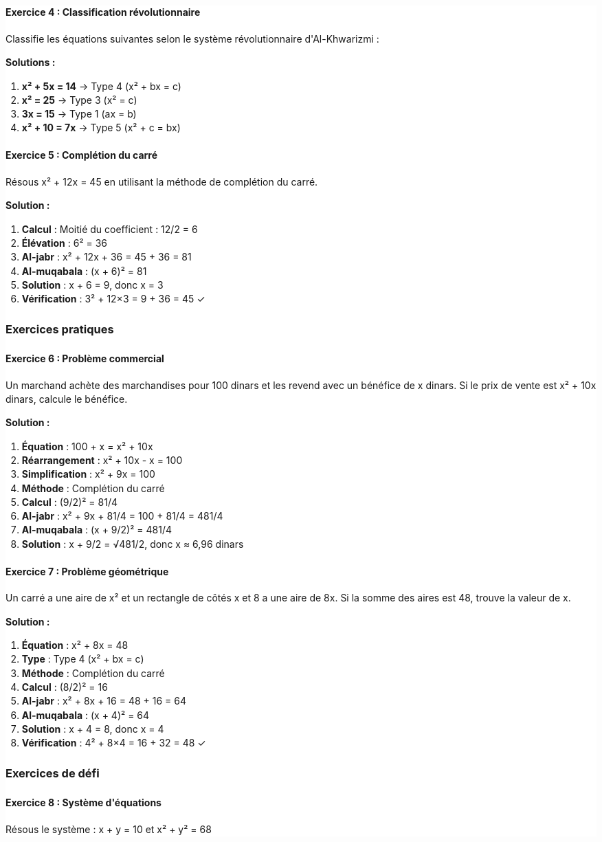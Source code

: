#### **Exercice 4 : Classification révolutionnaire**
Classifie les équations suivantes selon le système révolutionnaire d'Al-Khwarizmi :

**Solutions :**
1. **x² + 5x = 14** → Type 4 (x² + bx = c)
2. **x² = 25** → Type 3 (x² = c)
3. **3x = 15** → Type 1 (ax = b)
4. **x² + 10 = 7x** → Type 5 (x² + c = bx)

#### **Exercice 5 : Complétion du carré**
Résous x² + 12x = 45 en utilisant la méthode de complétion du carré.

**Solution :**
1. **Calcul** : Moitié du coefficient : 12/2 = 6
2. **Élévation** : 6² = 36
3. **Al-jabr** : x² + 12x + 36 = 45 + 36 = 81
4. **Al-muqabala** : (x + 6)² = 81
5. **Solution** : x + 6 = 9, donc x = 3
6. **Vérification** : 3² + 12×3 = 9 + 36 = 45 ✓

### **Exercices pratiques**

#### **Exercice 6 : Problème commercial**
Un marchand achète des marchandises pour 100 dinars et les revend avec un bénéfice de x dinars. Si le prix de vente est x² + 10x dinars, calcule le bénéfice.

**Solution :**
1. **Équation** : 100 + x = x² + 10x
2. **Réarrangement** : x² + 10x - x = 100
3. **Simplification** : x² + 9x = 100
4. **Méthode** : Complétion du carré
5. **Calcul** : (9/2)² = 81/4
6. **Al-jabr** : x² + 9x + 81/4 = 100 + 81/4 = 481/4
7. **Al-muqabala** : (x + 9/2)² = 481/4
8. **Solution** : x + 9/2 = √481/2, donc x ≈ 6,96 dinars

#### **Exercice 7 : Problème géométrique**
Un carré a une aire de x² et un rectangle de côtés x et 8 a une aire de 8x. Si la somme des aires est 48, trouve la valeur de x.

**Solution :**
1. **Équation** : x² + 8x = 48
2. **Type** : Type 4 (x² + bx = c)
3. **Méthode** : Complétion du carré
4. **Calcul** : (8/2)² = 16
5. **Al-jabr** : x² + 8x + 16 = 48 + 16 = 64
6. **Al-muqabala** : (x + 4)² = 64
7. **Solution** : x + 4 = 8, donc x = 4
8. **Vérification** : 4² + 8×4 = 16 + 32 = 48 ✓

### **Exercices de défi**

#### **Exercice 8 : Système d'équations**
Résous le système : x + y = 10 et x² + y² = 68
